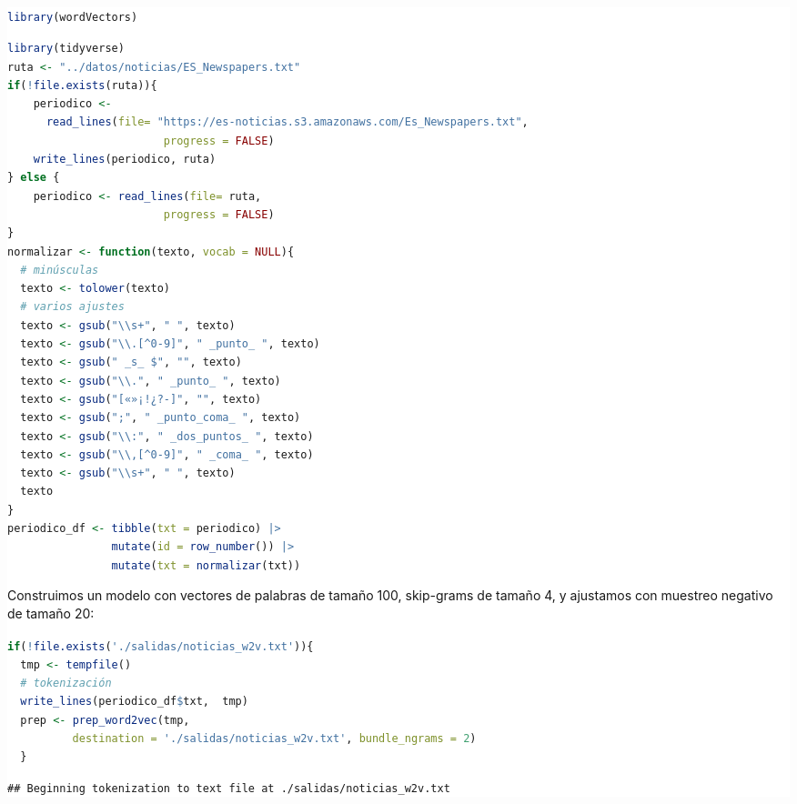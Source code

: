 ```r
library(wordVectors)
```



```r
library(tidyverse)
ruta <- "../datos/noticias/ES_Newspapers.txt"
if(!file.exists(ruta)){
    periodico <- 
      read_lines(file= "https://es-noticias.s3.amazonaws.com/Es_Newspapers.txt",
                        progress = FALSE)
    write_lines(periodico, ruta)
} else {
    periodico <- read_lines(file= ruta,
                        progress = FALSE)
}
normalizar <- function(texto, vocab = NULL){
  # minúsculas
  texto <- tolower(texto)
  # varios ajustes
  texto <- gsub("\\s+", " ", texto)
  texto <- gsub("\\.[^0-9]", " _punto_ ", texto)
  texto <- gsub(" _s_ $", "", texto)
  texto <- gsub("\\.", " _punto_ ", texto)
  texto <- gsub("[«»¡!¿?-]", "", texto) 
  texto <- gsub(";", " _punto_coma_ ", texto) 
  texto <- gsub("\\:", " _dos_puntos_ ", texto) 
  texto <- gsub("\\,[^0-9]", " _coma_ ", texto)
  texto <- gsub("\\s+", " ", texto)
  texto
}
periodico_df <- tibble(txt = periodico) |>
                mutate(id = row_number()) |>
                mutate(txt = normalizar(txt))
```


Construimos un modelo con vectores de palabras de tamaño 100,
skip-grams de tamaño 4, y ajustamos con muestreo negativo
de tamaño 20:


```r
if(!file.exists('./salidas/noticias_w2v.txt')){
  tmp <- tempfile()
  # tokenización
  write_lines(periodico_df$txt,  tmp)
  prep <- prep_word2vec(tmp, 
          destination = './salidas/noticias_w2v.txt', bundle_ngrams = 2)
  } 
```

```
## Beginning tokenization to text file at ./salidas/noticias_w2v.txt
```
